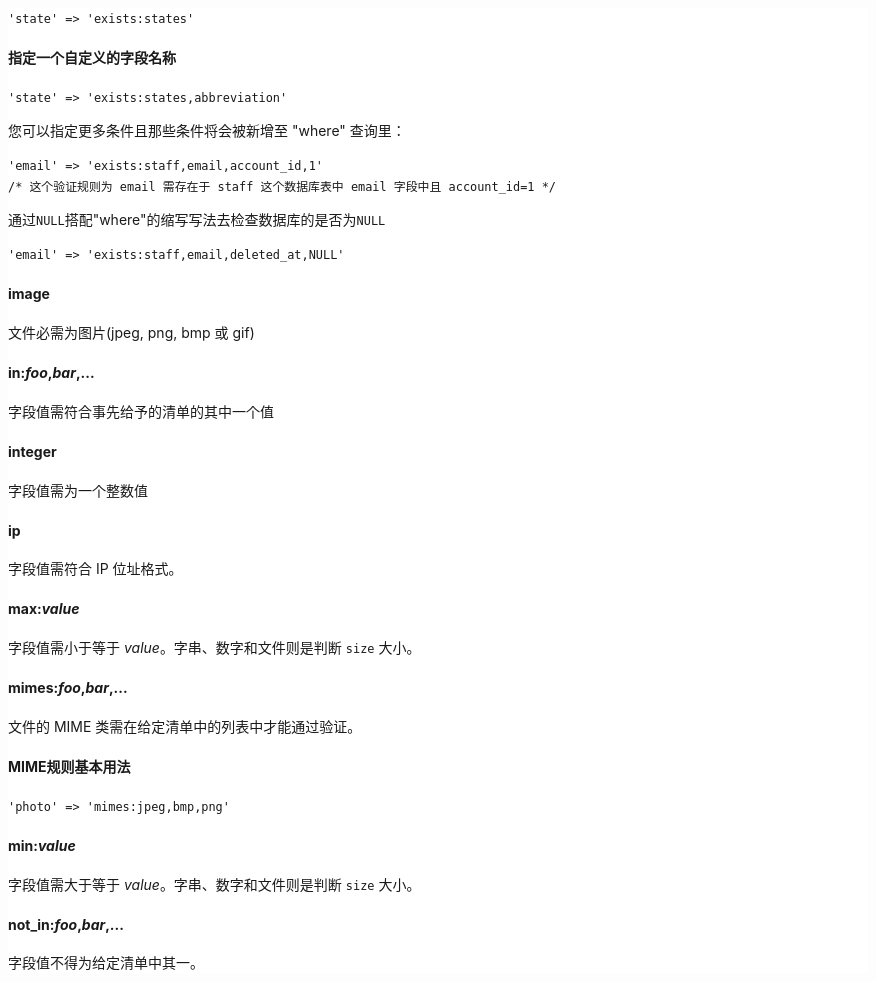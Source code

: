	'state' => 'exists:states'

#### 指定一个自定义的字段名称

	'state' => 'exists:states,abbreviation'

您可以指定更多条件且那些条件将会被新增至 "where" 查询里：

	'email' => 'exists:staff,email,account_id,1'
	/* 这个验证规则为 email 需存在于 staff 这个数据库表中 email 字段中且 account_id=1 */

通过`NULL`搭配"where"的缩写写法去检查数据库的是否为`NULL`

	'email' => 'exists:staff,email,deleted_at,NULL'

<a name="rule-image"></a>
#### image

文件必需为图片(jpeg, png, bmp 或 gif)

<a name="rule-in"></a>
#### in:_foo_,_bar_,...

字段值需符合事先给予的清单的其中一个值

<a name="rule-integer"></a>
#### integer

字段值需为一个整数值

<a name="rule-ip"></a>
#### ip

字段值需符合 IP 位址格式。

<a name="rule-max"></a>
#### max:_value_

字段值需小于等于 _value_。字串、数字和文件则是判断 `size` 大小。

<a name="rule-mimes"></a>
#### mimes:_foo_,_bar_,...

文件的 MIME 类需在给定清单中的列表中才能通过验证。

#### MIME规则基本用法

	'photo' => 'mimes:jpeg,bmp,png'

<a name="rule-min"></a>
#### min:_value_

字段值需大于等于 _value_。字串、数字和文件则是判断 `size` 大小。

<a name="rule-not-in"></a>
#### not_in:_foo_,_bar_,...

字段值不得为给定清单中其一。
